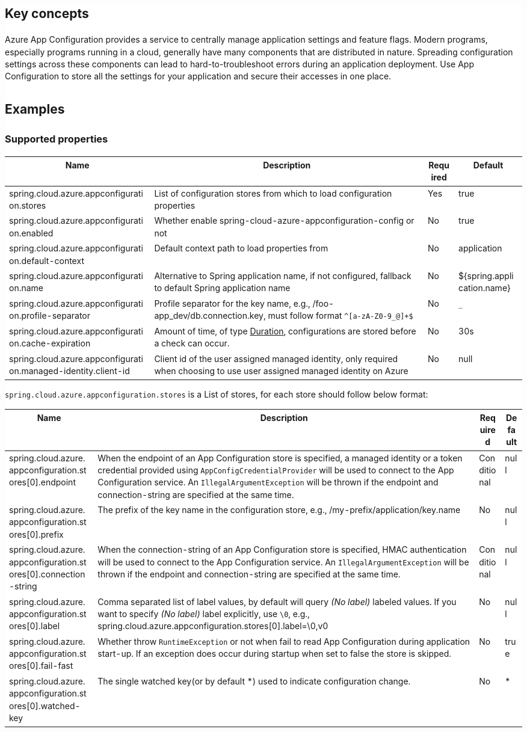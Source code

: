 ## Key concepts
Azure App Configuration provides a service to centrally manage application settings and feature flags. Modern programs, especially programs running in a cloud, generally have many components that are distributed in nature. Spreading configuration settings across these components can lead to hard-to-troubleshoot errors during an application deployment. Use App Configuration to store all the settings for your application and secure their accesses in one place. 

## Examples

### Supported properties

Name | Description | Required | Default
---|---|---|---
spring.cloud.azure.appconfiguration.stores | List of configuration stores from which to load configuration properties | Yes | true
spring.cloud.azure.appconfiguration.enabled | Whether enable spring-cloud-azure-appconfiguration-config or not | No | true
spring.cloud.azure.appconfiguration.default-context | Default context path to load properties from | No | application
spring.cloud.azure.appconfiguration.name | Alternative to Spring application name, if not configured, fallback to default Spring application name | No | ${spring.application.name}
spring.cloud.azure.appconfiguration.profile-separator | Profile separator for the key name, e.g., /foo-app_dev/db.connection.key, must follow format `^[a-zA-Z0-9_@]+$` | No | `_`
spring.cloud.azure.appconfiguration.cache-expiration | Amount of time, of type [Duration][spring_conversion_duration], configurations are stored before a check can occur. | No | 30s
spring.cloud.azure.appconfiguration.managed-identity.client-id | Client id of the user assigned managed identity, only required when choosing to use user assigned managed identity on Azure | No | null

`spring.cloud.azure.appconfiguration.stores` is a List of stores, for each store should follow below format:

Name | Description | Required | Default
---|---|---|---
spring.cloud.azure.appconfiguration.stores[0].endpoint | When the endpoint of an App Configuration store is specified, a managed identity or a token credential provided using `AppConfigCredentialProvider` will be used to connect to the App Configuration service. An `IllegalArgumentException` will be thrown if the endpoint and connection-string are specified at the same time. | Conditional | null
spring.cloud.azure.appconfiguration.stores[0].prefix | The prefix of the key name in the configuration store, e.g., /my-prefix/application/key.name | No |  null
spring.cloud.azure.appconfiguration.stores[0].connection-string | When the connection-string of an App Configuration store is specified, HMAC authentication will be used to connect to the App Configuration service. An `IllegalArgumentException` will be thrown if the endpoint and connection-string are specified at the same time. | Conditional | null
spring.cloud.azure.appconfiguration.stores[0].label | Comma separated list of label values, by default will query *(No label)* labeled values. If you want to specify *(No label)* label explicitly, use `\0`, e.g., spring.cloud.azure.appconfiguration.stores[0].label=\0,v0 | No |  null
spring.cloud.azure.appconfiguration.stores[0].fail-fast | Whether throw `RuntimeException` or not when fail to read App Configuration during application start-up. If an exception does occur during startup when set to false the store is skipped. | No |  true
spring.cloud.azure.appconfiguration.stores[0].watched-key | The single watched key(or by default *) used to indicate configuration change.  | No | *


[//]: # ({x-version-update-start;com.microsoft.azure:spring-cloud-azure-appconfiguration-config;current})
[//]: # ({x-version-update-end})
[//]: # ({x-version-update-start;com.microsoft.azure:spring-cloud-azure-appconfiguration-config-web;current})
[//]: # ({x-version-update-end})
[azure]: https://azure.microsoft.com
[azure_active_directory]: https://azure.microsoft.com/services/active-directory/
[azure_identity_sdk]: https://github.com/Azure/azure-sdk-for-java/tree/main/sdk/identity/azure-identity
[azure_rbac]: https://docs.microsoft.com/azure/role-based-access-control/role-assignments-portal
[azure_managed_identity]: https://docs.microsoft.com/azure/active-directory/managed-identities-azure-resources/overview
[enable_managed_identities]: https://docs.microsoft.com/azure/active-directory/managed-identities-azure-resources/overview#how-can-i-use-managed-identities-for-azure-resources
[support_azure_services]: https://docs.microsoft.com/azure/active-directory/managed-identities-azure-resources/services-support-managed-identities
[spring_conversion_duration]: https://docs.spring.io/spring-boot/docs/current/reference/html/features.html#features.external-config.typesafe-configuration-properties.conversion.durations
[azure_subscription]: https://azure.microsoft.com/free
[jdk_link]: https://docs.microsoft.com/java/azure/jdk/?view=azure-java-stable
[maven]: https://maven.apache.org/
[app_configuration_SDK]: https://github.com/Azure/azure-sdk-for-java/tree/main/sdk/appconfiguration/azure-data-appconfiguration#key-concepts
[key_vault_SDK]: https://github.com/Azure/azure-sdk-for-java/tree/main/sdk/keyvault/azure-security-keyvault-secrets#key-concepts